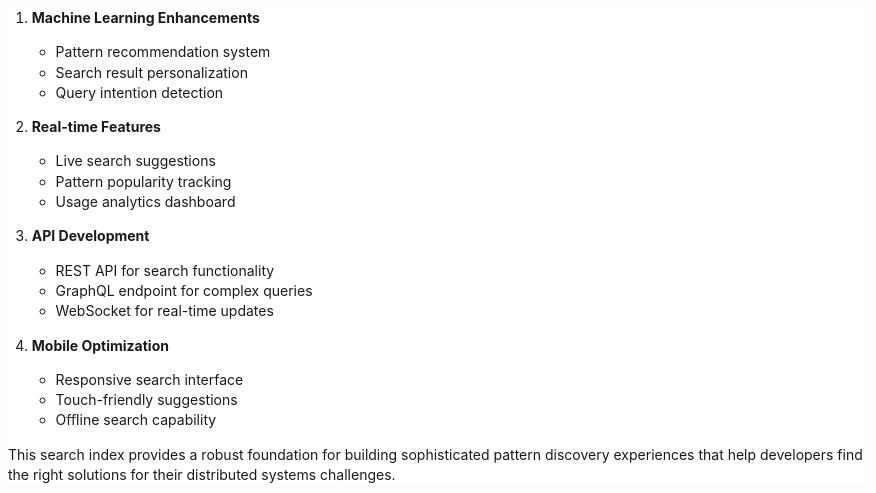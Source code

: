 1. **Machine Learning Enhancements**
   - Pattern recommendation system
   - Search result personalization  
   - Query intention detection

2. **Real-time Features**
   - Live search suggestions
   - Pattern popularity tracking
   - Usage analytics dashboard

3. **API Development**
   - REST API for search functionality
   - GraphQL endpoint for complex queries
   - WebSocket for real-time updates

4. **Mobile Optimization**
   - Responsive search interface
   - Touch-friendly suggestions
   - Offline search capability

This search index provides a robust foundation for building sophisticated pattern discovery experiences that help developers find the right solutions for their distributed systems challenges.